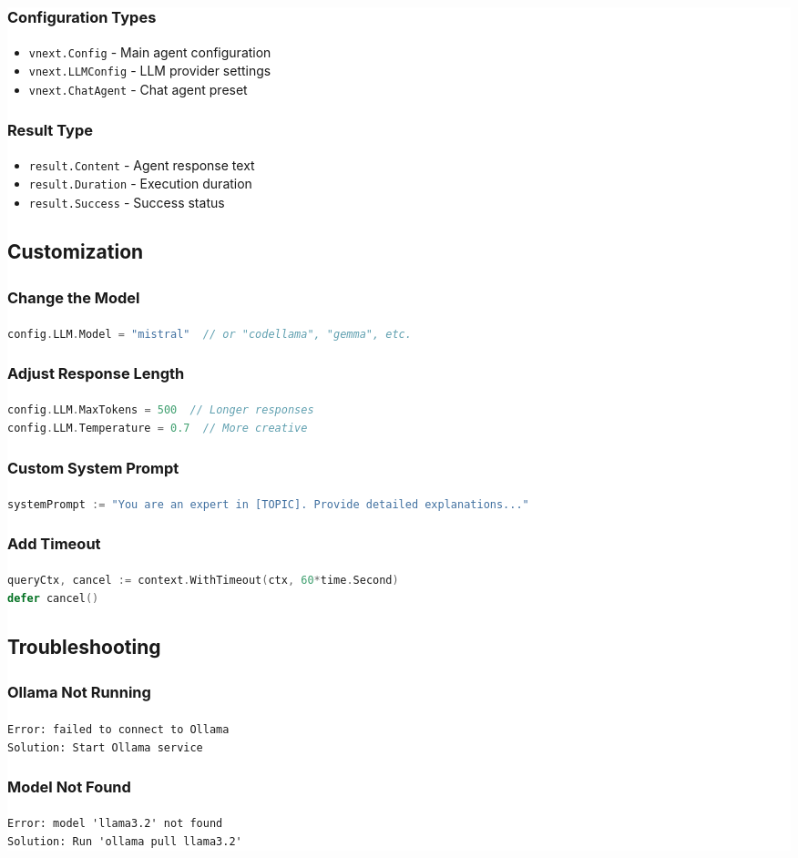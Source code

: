### Configuration Types
- `vnext.Config` - Main agent configuration
- `vnext.LLMConfig` - LLM provider settings
- `vnext.ChatAgent` - Chat agent preset

### Result Type
- `result.Content` - Agent response text
- `result.Duration` - Execution duration
- `result.Success` - Success status

## Customization

### Change the Model

```go
config.LLM.Model = "mistral"  // or "codellama", "gemma", etc.
```

### Adjust Response Length

```go
config.LLM.MaxTokens = 500  // Longer responses
config.LLM.Temperature = 0.7  // More creative
```

### Custom System Prompt

```go
systemPrompt := "You are an expert in [TOPIC]. Provide detailed explanations..."
```

### Add Timeout

```go
queryCtx, cancel := context.WithTimeout(ctx, 60*time.Second)
defer cancel()
```

## Troubleshooting

### Ollama Not Running
```
Error: failed to connect to Ollama
Solution: Start Ollama service
```

### Model Not Found
```
Error: model 'llama3.2' not found
Solution: Run 'ollama pull llama3.2'
```
